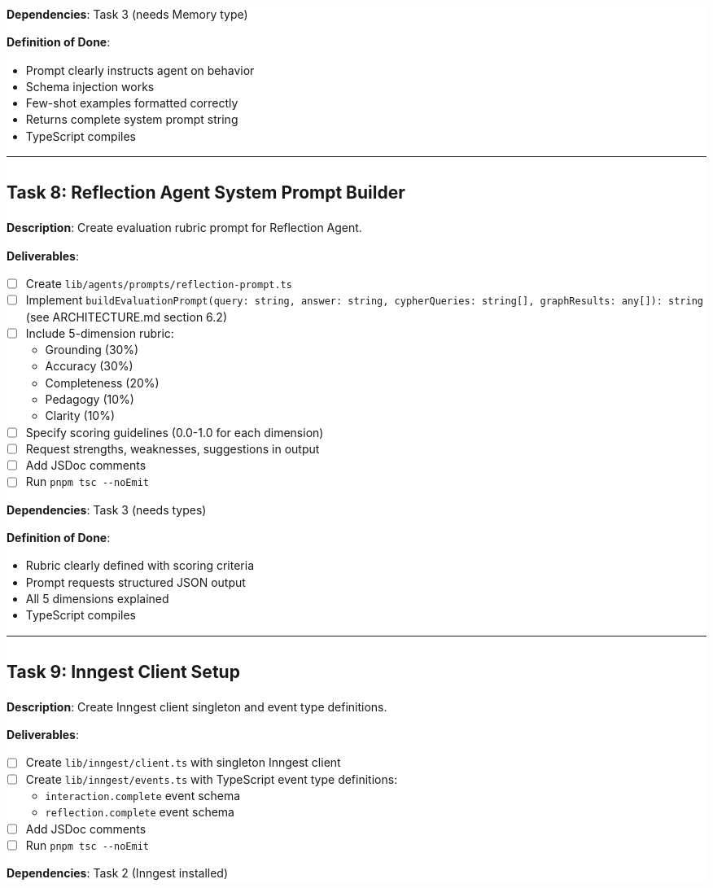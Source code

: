 **Dependencies**: Task 3 (needs Memory type)

**Definition of Done**:
- Prompt clearly instructs agent on behavior
- Schema injection works
- Few-shot examples formatted correctly
- Returns complete system prompt string
- TypeScript compiles

---

## **Task 8: Reflection Agent System Prompt Builder**

**Description**: Create evaluation rubric prompt for Reflection Agent.

**Deliverables**:
- [ ] Create `lib/agents/prompts/reflection-prompt.ts`
- [ ] Implement `buildEvaluationPrompt(query: string, answer: string, cypherQueries: string[], graphResults: any[]): string` (see ARCHITECTURE.md section 6.2)
- [ ] Include 5-dimension rubric:
  - Grounding (30%)
  - Accuracy (30%)
  - Completeness (20%)
  - Pedagogy (10%)
  - Clarity (10%)
- [ ] Specify scoring guidelines (0.0-1.0 for each dimension)
- [ ] Request strengths, weaknesses, suggestions in output
- [ ] Add JSDoc comments
- [ ] Run `pnpm tsc --noEmit`

**Dependencies**: Task 3 (needs types)

**Definition of Done**:
- Rubric clearly defined with scoring criteria
- Prompt requests structured JSON output
- All 5 dimensions explained
- TypeScript compiles

---

## **Task 9: Inngest Client Setup**

**Description**: Create Inngest client singleton and event type definitions.

**Deliverables**:
- [ ] Create `lib/inngest/client.ts` with singleton Inngest client
- [ ] Create `lib/inngest/events.ts` with TypeScript event type definitions:
  - `interaction.complete` event schema
  - `reflection.complete` event schema
- [ ] Add JSDoc comments
- [ ] Run `pnpm tsc --noEmit`

**Dependencies**: Task 2 (Inngest installed)
